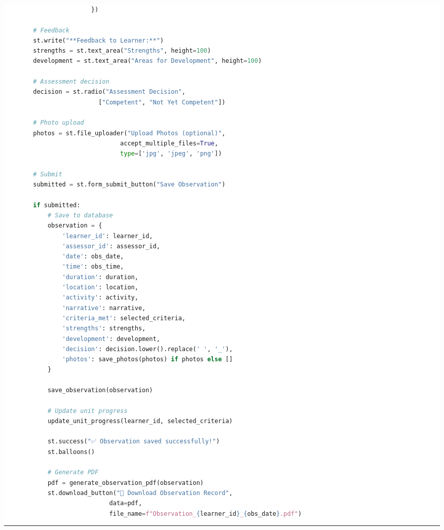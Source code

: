 ```python
                        })
        
        # Feedback
        st.write("**Feedback to Learner:**")
        strengths = st.text_area("Strengths", height=100)
        development = st.text_area("Areas for Development", height=100)
        
        # Assessment decision
        decision = st.radio("Assessment Decision", 
                          ["Competent", "Not Yet Competent"])
        
        # Photo upload
        photos = st.file_uploader("Upload Photos (optional)", 
                                accept_multiple_files=True,
                                type=['jpg', 'jpeg', 'png'])
        
        # Submit
        submitted = st.form_submit_button("Save Observation")
        
        if submitted:
            # Save to database
            observation = {
                'learner_id': learner_id,
                'assessor_id': assessor_id,
                'date': obs_date,
                'time': obs_time,
                'duration': duration,
                'location': location,
                'activity': activity,
                'narrative': narrative,
                'criteria_met': selected_criteria,
                'strengths': strengths,
                'development': development,
                'decision': decision.lower().replace(' ', '_'),
                'photos': save_photos(photos) if photos else []
            }
            
            save_observation(observation)
            
            # Update unit progress
            update_unit_progress(learner_id, selected_criteria)
            
            st.success("✅ Observation saved successfully!")
            st.balloons()
            
            # Generate PDF
            pdf = generate_observation_pdf(observation)
            st.download_button("📄 Download Observation Record", 
                             data=pdf,
                             file_name=f"Observation_{learner_id}_{obs_date}.pdf")
```

---
